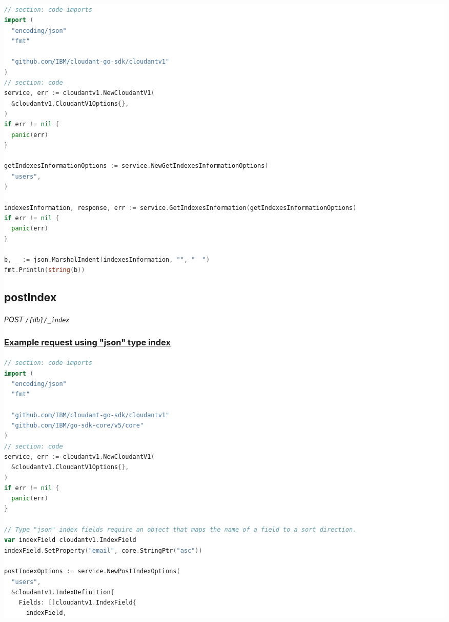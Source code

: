 [embedmd]:# (snippets/getIndexesInformation/example_request.go)
```go
// section: code imports
import (
  "encoding/json"
  "fmt"

  "github.com/IBM/cloudant-go-sdk/cloudantv1"
)
// section: code
service, err := cloudantv1.NewCloudantV1(
  &cloudantv1.CloudantV1Options{},
)
if err != nil {
  panic(err)
}

getIndexesInformationOptions := service.NewGetIndexesInformationOptions(
  "users",
)

indexesInformation, response, err := service.GetIndexesInformation(getIndexesInformationOptions)
if err != nil {
  panic(err)
}

b, _ := json.MarshalIndent(indexesInformation, "", "  ")
fmt.Println(string(b))
```

## postIndex

_POST `/{db}/_index`_

### [Example request using "json" type index](snippets/postIndex/example_request_using_json_type_index.go)

[embedmd]:# (snippets/postIndex/example_request_using_json_type_index.go)
```go
// section: code imports
import (
  "encoding/json"
  "fmt"

  "github.com/IBM/cloudant-go-sdk/cloudantv1"
  "github.com/IBM/go-sdk-core/v5/core"
)
// section: code
service, err := cloudantv1.NewCloudantV1(
  &cloudantv1.CloudantV1Options{},
)
if err != nil {
  panic(err)
}

// Type "json" index fields require an object that maps the name of a field to a sort direction.
var indexField cloudantv1.IndexField
indexField.SetProperty("email", core.StringPtr("asc"))

postIndexOptions := service.NewPostIndexOptions(
  "users",
  &cloudantv1.IndexDefinition{
    Fields: []cloudantv1.IndexField{
      indexField,
```